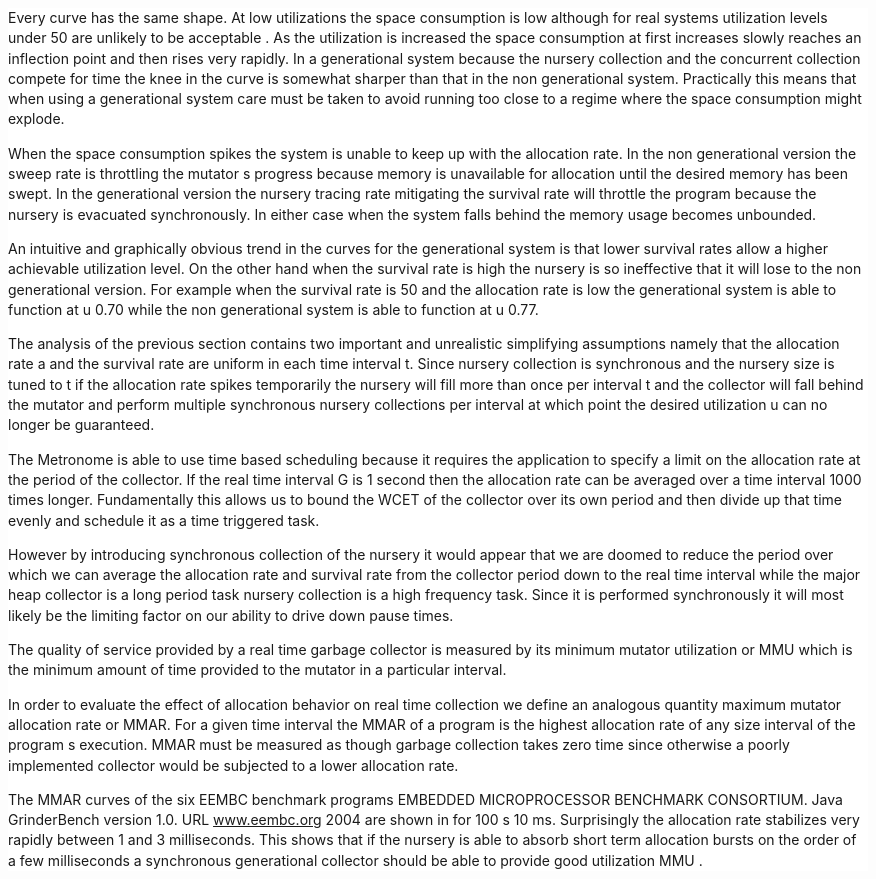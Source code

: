 Every curve has the same shape. At low utilizations the space consumption is low although for real systems utilization levels under 50 are unlikely to be acceptable . As the utilization is increased the space consumption at first increases slowly reaches an inflection point and then rises very rapidly. In a generational system because the nursery collection and the concurrent collection compete for time the knee in the curve is somewhat sharper than that in the non generational system. Practically this means that when using a generational system care must be taken to avoid running too close to a regime where the space consumption might explode.

When the space consumption spikes the system is unable to keep up with the allocation rate. In the non generational version the sweep rate is throttling the mutator s progress because memory is unavailable for allocation until the desired memory has been swept. In the generational version the nursery tracing rate mitigating the survival rate will throttle the program because the nursery is evacuated synchronously. In either case when the system falls behind the memory usage becomes unbounded.

An intuitive and graphically obvious trend in the curves for the generational system is that lower survival rates allow a higher achievable utilization level. On the other hand when the survival rate is high the nursery is so ineffective that it will lose to the non generational version. For example when the survival rate is 50 and the allocation rate is low the generational system is able to function at u 0.70 while the non generational system is able to function at u 0.77.

The analysis of the previous section contains two important and unrealistic simplifying assumptions namely that the allocation rate a and the survival rate are uniform in each time interval t. Since nursery collection is synchronous and the nursery size is tuned to t if the allocation rate spikes temporarily the nursery will fill more than once per interval t and the collector will fall behind the mutator and perform multiple synchronous nursery collections per interval at which point the desired utilization u can no longer be guaranteed.

The Metronome is able to use time based scheduling because it requires the application to specify a limit on the allocation rate at the period of the collector. If the real time interval G is 1 second then the allocation rate can be averaged over a time interval 1000 times longer. Fundamentally this allows us to bound the WCET of the collector over its own period and then divide up that time evenly and schedule it as a time triggered task.

However by introducing synchronous collection of the nursery it would appear that we are doomed to reduce the period over which we can average the allocation rate and survival rate from the collector period down to the real time interval while the major heap collector is a long period task nursery collection is a high frequency task. Since it is performed synchronously it will most likely be the limiting factor on our ability to drive down pause times.

The quality of service provided by a real time garbage collector is measured by its minimum mutator utilization or MMU which is the minimum amount of time provided to the mutator in a particular interval.

In order to evaluate the effect of allocation behavior on real time collection we define an analogous quantity maximum mutator allocation rate or MMAR. For a given time interval the MMAR of a program is the highest allocation rate of any size interval of the program s execution. MMAR must be measured as though garbage collection takes zero time since otherwise a poorly implemented collector would be subjected to a lower allocation rate.

The MMAR curves of the six EEMBC benchmark programs EMBEDDED MICROPROCESSOR BENCHMARK CONSORTIUM. Java GrinderBench version 1.0. URL www.eembc.org 2004 are shown in for 100 s 10 ms. Surprisingly the allocation rate stabilizes very rapidly between 1 and 3 milliseconds. This shows that if the nursery is able to absorb short term allocation bursts on the order of a few milliseconds a synchronous generational collector should be able to provide good utilization MMU .
